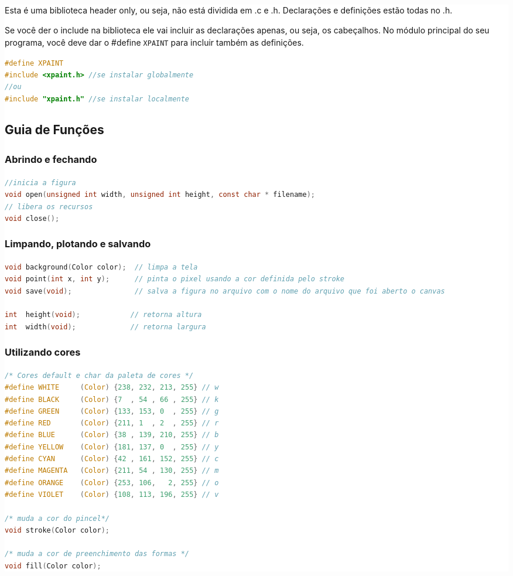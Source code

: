 Esta é uma biblioteca header only, ou seja, não está dividida em .c e .h. Declarações e definições estão todas no .h. 

Se você der o include na biblioteca ele vai incluir as declarações apenas, ou seja, os cabeçalhos.
No módulo principal do seu programa, você deve dar o #define `XPAINT` para incluir também as definições.

```c
#define XPAINT
#include <xpaint.h> //se instalar globalmente
//ou
#include "xpaint.h" //se instalar localmente
```

## Guia de Funções

### Abrindo e fechando

```c
//inicia a figura
void open(unsigned int width, unsigned int height, const char * filename);  
// libera os recursos
void close();      
```

### Limpando, plotando e salvando

```c
void background(Color color);  // limpa a tela
void point(int x, int y);      // pinta o pixel usando a cor definida pelo stroke
void save(void);               // salva a figura no arquivo com o nome do arquivo que foi aberto o canvas

int  height(void);            // retorna altura
int  width(void);             // retorna largura
```

### Utilizando cores

```c
/* Cores default e char da paleta de cores */
#define WHITE     (Color) {238, 232, 213, 255} // w
#define BLACK     (Color) {7  , 54 , 66 , 255} // k
#define GREEN     (Color) {133, 153, 0  , 255} // g
#define RED       (Color) {211, 1  , 2  , 255} // r
#define BLUE      (Color) {38 , 139, 210, 255} // b
#define YELLOW    (Color) {181, 137, 0  , 255} // y
#define CYAN      (Color) {42 , 161, 152, 255} // c
#define MAGENTA   (Color) {211, 54 , 130, 255} // m
#define ORANGE    (Color) {253, 106,   2, 255} // o
#define VIOLET    (Color) {108, 113, 196, 255} // v

/* muda a cor do pincel*/
void stroke(Color color);

/* muda a cor de preenchimento das formas */
void fill(Color color);

```
